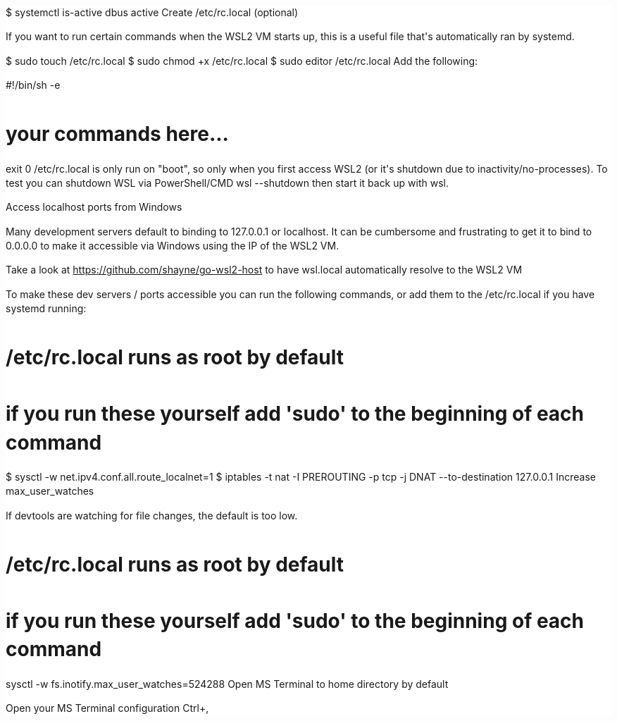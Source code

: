 $ systemctl is-active dbus
active
Create /etc/rc.local (optional)

If you want to run certain commands when the WSL2 VM starts up, this is a useful file that's automatically ran by systemd.

$ sudo touch /etc/rc.local
$ sudo chmod +x /etc/rc.local
$ sudo editor /etc/rc.local
Add the following:

#!/bin/sh -e

# your commands here...

exit 0
/etc/rc.local is only run on "boot", so only when you first access WSL2 (or it's shutdown due to inactivity/no-processes). To test you can shutdown WSL via PowerShell/CMD wsl --shutdown then start it back up with wsl.

Access localhost ports from Windows

Many development servers default to binding to 127.0.0.1 or localhost. It can be cumbersome and frustrating to get it to bind to 0.0.0.0 to make it accessible via Windows using the IP of the WSL2 VM.

Take a look at https://github.com/shayne/go-wsl2-host to have wsl.local automatically resolve to the WSL2 VM

To make these dev servers / ports accessible you can run the following commands, or add them to the /etc/rc.local if you have systemd running:

# /etc/rc.local runs as root by default
# if you run these yourself add 'sudo' to the beginning of each command

$ sysctl -w net.ipv4.conf.all.route_localnet=1
$ iptables -t nat -I PREROUTING -p tcp -j DNAT --to-destination 127.0.0.1 
Increase max_user_watches

If devtools are watching for file changes, the default is too low.

# /etc/rc.local runs as root by default
# if you run these yourself add 'sudo' to the beginning of each command

sysctl -w fs.inotify.max_user_watches=524288
Open MS Terminal to home directory by default

Open your MS Terminal configuration Ctrl+,

